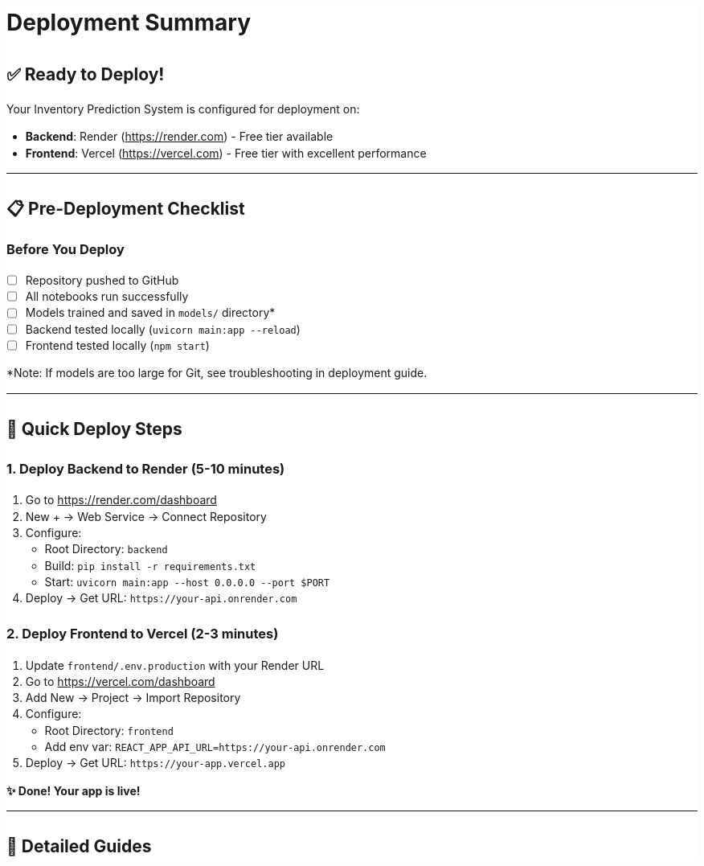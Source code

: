 # Deployment Summary

## ✅ Ready to Deploy!

Your Inventory Prediction System is configured for deployment on:
- **Backend**: Render (https://render.com) - Free tier available
- **Frontend**: Vercel (https://vercel.com) - Free tier with excellent performance

---

## 📋 Pre-Deployment Checklist

### Before You Deploy
- [ ] Repository pushed to GitHub
- [ ] All notebooks run successfully
- [ ] Models trained and saved in `models/` directory*
- [ ] Backend tested locally (`uvicorn main:app --reload`)
- [ ] Frontend tested locally (`npm start`)

*Note: If models are too large for Git, see troubleshooting in deployment guide.

---

## 🚀 Quick Deploy Steps

### 1. Deploy Backend to Render (5-10 minutes)
1. Go to https://render.com/dashboard
2. New + → Web Service → Connect Repository
3. Configure:
   - Root Directory: `backend`
   - Build: `pip install -r requirements.txt`
   - Start: `uvicorn main:app --host 0.0.0.0 --port $PORT`
4. Deploy → Get URL: `https://your-api.onrender.com`

### 2. Deploy Frontend to Vercel (2-3 minutes)
1. Update `frontend/.env.production` with your Render URL
2. Go to https://vercel.com/dashboard
3. Add New → Project → Import Repository
4. Configure:
   - Root Directory: `frontend`
   - Add env var: `REACT_APP_API_URL=https://your-api.onrender.com`
5. Deploy → Get URL: `https://your-app.vercel.app`

**✨ Done! Your app is live!**

---

## 📖 Detailed Guides
